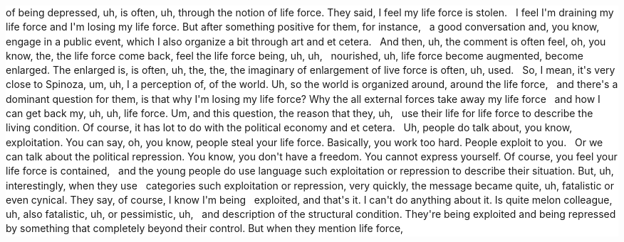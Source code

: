 of being depressed, uh, is often, uh,
through the notion of life force.
They said, I feel my life force is stolen.
&nbsp;
I feel I'm draining my life force
and I'm losing my life force.
But after something positive for them, for instance,
&nbsp;
a good conversation
and, you know, engage in a public event,
which I also organize a bit through art and et cetera.
&nbsp;
And then, uh, the comment is often feel, oh, you know, the,
the life force come back, feel the life force being, uh, uh,
&nbsp;
nourished, uh, life force become augmented,
become enlarged.
The enlarged is, is often, uh, the, the, the imaginary
of enlargement of live force is often, uh, used.
&nbsp;
So, I mean, it's very close to Spinoza, um,
uh, I a perception of, of the world.
Uh, so the world is organized around, around the life force,
&nbsp;
and there's a dominant question for them, is that why
I'm losing my life force?
Why the all external forces take away my life force
&nbsp;
and how I can get back my, uh, uh, life force.
Um, and this question, the reason that they, uh,
&nbsp;
use their life for life force
to describe the living condition.
Of course, it has lot to do
with the political economy and et cetera.
&nbsp;
Uh, people do talk about, you know, exploitation.
You can say, oh, you know, people steal your life force.
Basically, you work too hard. People exploit to you.
&nbsp;
Or we can talk about the political repression.
You know, you don't have a freedom.
You cannot express yourself.
Of course, you feel your life force is contained,
&nbsp;
and the young people do use language such exploitation
or repression to describe their situation.
But, uh, interestingly, when they use
&nbsp;
categories such exploitation
or repression, very quickly, the message became quite,
uh, fatalistic or even cynical.
They say, of course, I know I'm being
&nbsp;
exploited, and that's it.
I can't do anything about it.
Is quite melon colleague, uh, also fatalistic,
uh, or pessimistic, uh,
&nbsp;
and description of the structural condition.
They're being exploited
and being repressed by something that completely
beyond their control.
But when they mention life force,